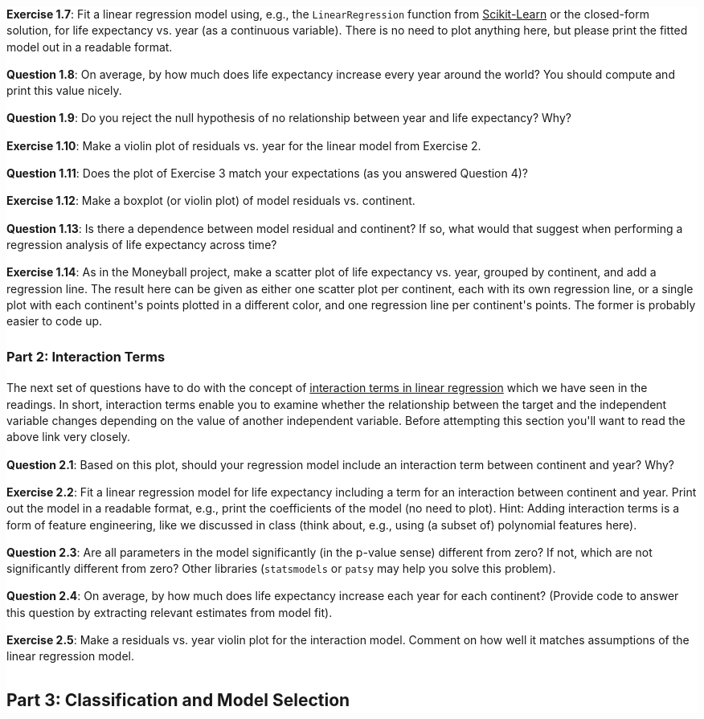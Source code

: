 **Exercise 1.7**: Fit a linear regression model using, e.g., the `LinearRegression` function from [Scikit-Learn](https://scikit-learn.org/stable/modules/generated/sklearn.linear_model.LinearRegression.html) or the closed-form solution, for life expectancy vs. year (as a continuous variable).  There is no need to plot anything here, but please print the fitted model out in a readable format.

**Question 1.8**: On average, by how much does life expectancy increase every year around the world? You should compute and print this value nicely.

**Question 1.9**: Do you reject the null hypothesis of no relationship between year and life expectancy? Why?

**Exercise 1.10**: Make a violin plot of residuals vs. year for the linear model from Exercise 2.

**Question 1.11**: Does the plot of Exercise 3 match your expectations (as you answered Question 4)?

**Exercise 1.12**: Make a boxplot (or violin plot) of model residuals vs. continent.

**Question 1.13**: Is there a dependence between model residual and continent? If so, what would that suggest when performing a regression analysis of life expectancy across time?

**Exercise 1.14**: As in the Moneyball project, make a scatter plot of life expectancy vs. year, grouped by continent, and add a regression line.  The result here can be given as either one scatter plot per continent, each with its own regression line, or a single plot with each continent's points plotted in a different color, and one regression line per continent's points.  The former is probably easier to code up.

### Part 2: Interaction Terms

The next set of questions have to do with the concept of [interaction terms in linear regression](https://developer.nvidia.com/blog/a-comprehensive-guide-to-interaction-terms-in-linear-regression/) which we have seen in the readings. In short, interaction terms enable you to examine whether the relationship between the target and the independent variable changes depending on the value of another independent variable. Before attempting this section you'll want to read the above link very closely.

**Question 2.1**: Based on this plot, should your regression model include an interaction term between continent and year? Why?

**Exercise 2.2**: Fit a linear regression model for life expectancy including a term for an interaction between continent and year.  Print out the model in a readable format, e.g., print the coefficients of the model (no need to plot).  Hint: Adding interaction terms is a form of feature engineering, like we discussed in class (think about, e.g., using (a subset of) polynomial features here).

**Question 2.3**: Are all parameters in the model significantly (in the p-value sense) different from zero? If not, which are not significantly different from zero? Other libraries (`statsmodels` or `patsy` may help you solve this problem).

**Question 2.4**: On average, by how much does life expectancy increase each year for each continent? (Provide code to answer this question by extracting relevant estimates from model fit).

**Exercise 2.5**: Make a residuals vs. year violin plot for the interaction model. Comment on how well it matches assumptions of the linear regression model.

## Part 3: Classification and Model Selection
